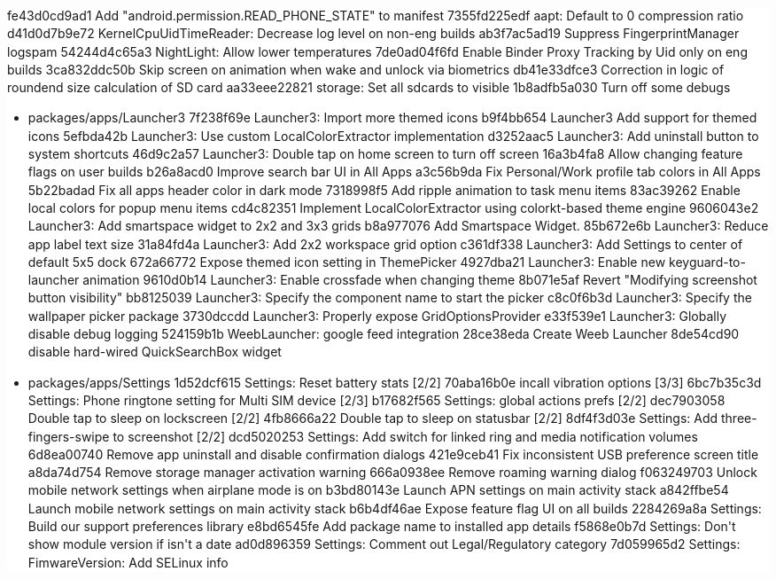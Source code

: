 fe43d0cd9ad1 Add "android.permission.READ_PHONE_STATE" to manifest
7355fd225edf aapt: Default to 0 compression ratio
d41d0d7b9e72 KernelCpuUidTimeReader: Decrease log level on non-eng builds
ab3f7ac5ad19 Suppress FingerprintManager logspam
54244d4c65a3 NightLight: Allow lower temperatures
7de0ad04f6fd Enable Binder Proxy Tracking by Uid only on eng builds
3ca832ddc50b Skip screen on animation when wake and unlock via biometrics
db41e33dfce3 Correction in logic of roundend size calculation of SD card
aa33eee22821 storage: Set all sdcards to visible
1b8adfb5a030 Turn off some debugs

   * packages/apps/Launcher3
7f238f69e Launcher3: Import more themed icons
b9f4bb654 Launcher3 Add support for themed icons
5efbda42b Launcher3: Use custom LocalColorExtractor implementation
d3252aac5 Launcher3: Add uninstall button to system shortcuts
46d9c2a57 Launcher3: Double tap on home screen to turn off screen
16a3b4fa8 Allow changing feature flags on user builds
b26a8acd0 Improve search bar UI in All Apps
a3c56b9da Fix Personal/Work profile tab colors in All Apps
5b22badad Fix all apps header color in dark mode
7318998f5 Add ripple animation to task menu items
83ac39262 Enable local colors for popup menu items
cd4c82351 Implement LocalColorExtractor using colorkt-based theme engine
9606043e2 Launcher3: Add smartspace widget to 2x2 and 3x3 grids
b8a977076 Add Smartspace Widget.
85b672e6b Launcher3: Reduce app label text size
31a84fd4a Launcher3: Add 2x2 workspace grid option
c361df338 Launcher3: Add Settings to center of default 5x5 dock
672a66772 Expose themed icon setting in ThemePicker
4927dba21 Launcher3: Enable new keyguard-to-launcher animation
9610d0b14 Launcher3: Enable crossfade when changing theme
8b071e5af Revert "Modifying screenshot button visibility"
bb8125039 Launcher3: Specify the component name to start the picker
c8c0f6b3d Launcher3: Specify the wallpaper picker package
3730dccdd Launcher3: Properly expose GridOptionsProvider
e33f539e1 Launcher3: Globally disable debug logging
524159b1b WeebLauncher: google feed integration
28ce38eda Create Weeb Launcher
8de54cd90 disable hard-wired QuickSearchBox widget

   * packages/apps/Settings
1d52dcf615 Settings: Reset battery stats [2/2]
70aba16b0e incall vibration options [3/3]
6bc7b35c3d Settings: Phone ringtone setting for Multi SIM device [2/3]
b17682f565 Settings: global actions prefs [2/2]
dec7903058 Double tap to sleep on lockscreen [2/2]
4fb8666a22 Double tap to sleep on statusbar [2/2]
8df4f3d03e Settings: Add three-fingers-swipe to screenshot [2/2]
dcd5020253 Settings: Add switch for linked ring and media notification volumes
6d8ea00740 Remove app uninstall and disable confirmation dialogs
421e9ceb41 Fix inconsistent USB preference screen title
a8da74d754 Remove storage manager activation warning
666a0938ee Remove roaming warning dialog
f063249703 Unlock mobile network settings when airplane mode is on
b3bd80143e Launch APN settings on main activity stack
a842ffbe54 Launch mobile network settings on main activity stack
b6b4df46ae Expose feature flag UI on all builds
2284269a8a Settings: Build our support preferences library
e8bd6545fe Add package name to installed app details
f5868e0b7d Settings: Don't show module version if isn't a date
ad0d896359 Settings: Comment out Legal/Regulatory category
7d059965d2  Settings: FimwareVersion: Add SELinux info